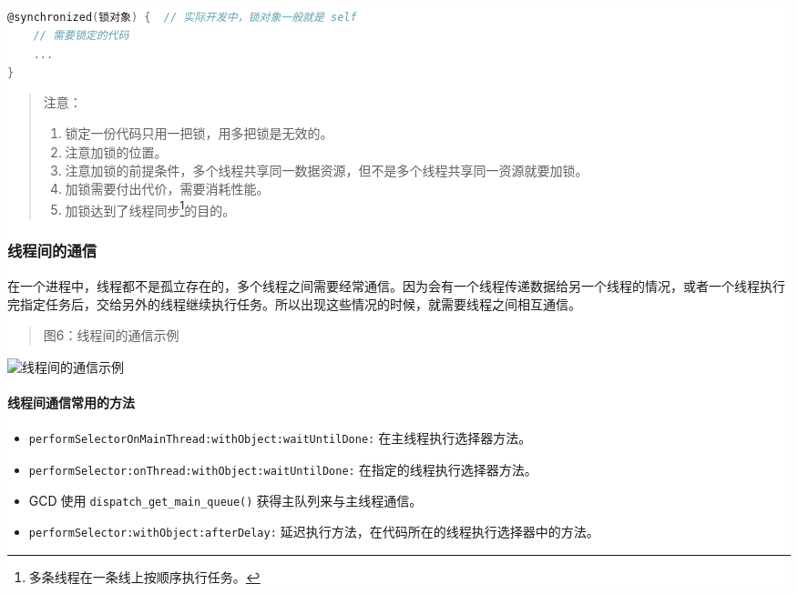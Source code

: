 ```ObjectiveC
@synchronized(锁对象) {  // 实际开发中，锁对象一般就是 self
    // 需要锁定的代码 
    ...
}
```

> 注意：
> 
> 1. 锁定一份代码只用一把锁，用多把锁是无效的。
> 2. 注意加锁的位置。
> 3. 注意加锁的前提条件，多个线程共享同一数据资源，但不是多个线程共享同一资源就要加锁。
> 4. 加锁需要付出代价，需要消耗性能。
> 5. 加锁达到了线程同步[^线程同步]的目的。

[^线程同步]: 多条线程在一条线上按顺序执行任务。

### 线程间的通信

在一个进程中，线程都不是孤立存在的，多个线程之间需要经常通信。因为会有一个线程传递数据给另一个线程的情况，或者一个线程执行完指定任务后，交给另外的线程继续执行任务。所以出现这些情况的时候，就需要线程之间相互通信。

> 图6：线程间的通信示例

![线程间的通信示例](https://blog-image-1256099768.cos.ap-chengdu.myqcloud.com/blog-image/%E7%BA%BF%E7%A8%8B%E9%80%9A%E4%BF%A1%E7%A4%BA%E4%BE%8B.png)

#### 线程间通信常用的方法

- `performSelectorOnMainThread:withObject:waitUntilDone:` 在主线程执行选择器方法。

- `performSelector:onThread:withObject:waitUntilDone:` 在指定的线程执行选择器方法。

- GCD 使用 `dispatch_get_main_queue()` 获得主队列来与主线程通信。

- `performSelector:withObject:afterDelay:` 延迟执行方法，在代码所在的线程执行选择器中的方法。






[^迭代]: 对计算机特定程序中需要反复执行的子程序(一组指令)，进行一次重复，即重复执行程序中的循环，直到满足某条件为止，亦称为迭代。